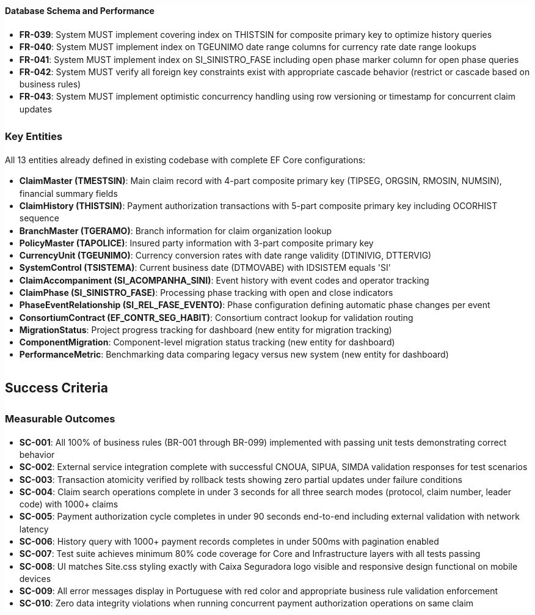#### Database Schema and Performance

- **FR-039**: System MUST implement covering index on THISTSIN for composite primary key to optimize history queries
- **FR-040**: System MUST implement index on TGEUNIMO date range columns for currency rate date range lookups
- **FR-041**: System MUST implement index on SI_SINISTRO_FASE including open phase marker column for open phase queries
- **FR-042**: System MUST verify all foreign key constraints exist with appropriate cascade behavior (restrict or cascade based on business rules)
- **FR-043**: System MUST implement optimistic concurrency handling using row versioning or timestamp for concurrent claim updates

### Key Entities

All 13 entities already defined in existing codebase with complete EF Core configurations:

- **ClaimMaster (TMESTSIN)**: Main claim record with 4-part composite primary key (TIPSEG, ORGSIN, RMOSIN, NUMSIN), financial summary fields
- **ClaimHistory (THISTSIN)**: Payment authorization transactions with 5-part composite primary key including OCORHIST sequence
- **BranchMaster (TGERAMO)**: Branch information for claim organization lookup
- **PolicyMaster (TAPOLICE)**: Insured party information with 3-part composite primary key
- **CurrencyUnit (TGEUNIMO)**: Currency conversion rates with date range validity (DTINIVIG, DTTERVIG)
- **SystemControl (TSISTEMA)**: Current business date (DTMOVABE) with IDSISTEM equals 'SI'
- **ClaimAccompaniment (SI_ACOMPANHA_SINI)**: Event history with event codes and operator tracking
- **ClaimPhase (SI_SINISTRO_FASE)**: Processing phase tracking with open and close indicators
- **PhaseEventRelationship (SI_REL_FASE_EVENTO)**: Phase configuration defining automatic phase changes per event
- **ConsortiumContract (EF_CONTR_SEG_HABIT)**: Consortium contract lookup for validation routing
- **MigrationStatus**: Project progress tracking for dashboard (new entity for migration tracking)
- **ComponentMigration**: Component-level migration status tracking (new entity for dashboard)
- **PerformanceMetric**: Benchmarking data comparing legacy versus new system (new entity for dashboard)

## Success Criteria

### Measurable Outcomes

- **SC-001**: All 100% of business rules (BR-001 through BR-099) implemented with passing unit tests demonstrating correct behavior
- **SC-002**: External service integration complete with successful CNOUA, SIPUA, SIMDA validation responses for test scenarios
- **SC-003**: Transaction atomicity verified by rollback tests showing zero partial updates under failure conditions
- **SC-004**: Claim search operations complete in under 3 seconds for all three search modes (protocol, claim number, leader code) with 1000+ claims
- **SC-005**: Payment authorization cycle completes in under 90 seconds end-to-end including external validation with network latency
- **SC-006**: History query with 1000+ payment records completes in under 500ms with pagination enabled
- **SC-007**: Test suite achieves minimum 80% code coverage for Core and Infrastructure layers with all tests passing
- **SC-008**: UI matches Site.css styling exactly with Caixa Seguradora logo visible and responsive design functional on mobile devices
- **SC-009**: All error messages display in Portuguese with red color and appropriate business rule validation enforcement
- **SC-010**: Zero data integrity violations when running concurrent payment authorization operations on same claim
